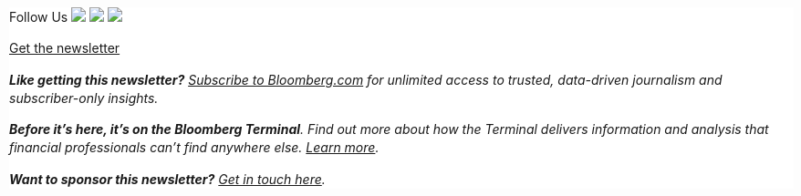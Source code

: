  Follow Us  [![](https://assets.bwbx.io/images/users/iqjWHBFdfxIU/i7G4HOaCfw0A/v0/-1x-1.png)](https://links.message.bloomberg.com/s/c/X_DJEAlBuaR032GStO_VNximS2grutbPOHZl37qGckPZVPDOKwzE2UXIzxCizEjG3K8fuyIWjnUFFz5VVoFdXpk18pR-aj-YENV4DlJh2Z68nGNiswPz0vWYlSCLlC8hewIZV3W7K58umKg7gA2xX10fQ8Qfm0woq-scJgMxmJYzV3zpQ2m3gZNP-vTSa9CBu4BgUIzl4F5N0wXLGq1FYV60wh5_m_A-coOz1MH6xtALFRUCtq3aAo6rO7RfE8mc5IXTWOFqvtYs_6FAsmrdhmBazzqiy13syXc0Lb0qJVVUhGlJ_MbqLe5aqsjTdMNa4sKFmtvFdJRedpiJdx3GLgTz7cecJWI5KGa94nmvo9M3In4xoI6ZydEbeBo/VRteYlmXX2oyFCe-3xliIUrOFUwHMzuP/11)   [![](https://assets.bwbx.io/images/users/iqjWHBFdfxIU/iDRduxloBOSA/v0/-1x-1.png)](https://links.message.bloomberg.com/s/c/4oVUPzASOvBEbRirywzL6RHCjjSIMoR0FllWibjS5dN2dOye86gotJ32Mz-wAyWQhVgr3oIsP4jwS-YWdsBcf6mgzQkUyTPACsbE3tgzS9s5P833YPqo0jDnDV3Vh9mxnf9MDuyLf5uxBVKJ7bN6FcfSNb8-k6e6EyjPCO_LNpHukmy0LOKkPA4BeuYBw-pGm6DG1hkcG2VQjhUIz1jtprlJFedvG8WpL5kvAOIV51DIbBdAYm26_DYpj_pVNu0Gp948CxKdvLkgzXo7yfXSVudgt1qn3FNS9tDOjJBtWL-ciUhyAgfgmUJQTO3PGOz_AEstScBWkJLpQm8uT-cKe5SrumTdwIx_b7OW1yiwMPPKN-4RGA_y3LuQMCo/1aLq4rwRslP3Vnf86hkMfYRyV4Sgzaym/11)   [![](https://assets.bwbx.io/images/users/iqjWHBFdfxIU/i5QE5__h22bE/v0/-1x-1.png)](https://links.message.bloomberg.com/s/c/Lbk5TDCkiJLKWoWDEU0Jb23T7Ebxjenx8Yc9P981AWmkbMxxpO5YiPsgkq28l3HQxrAQeS8tOHQnggiEznb5nIZ8xNLg_ZAlJVbo-qoV1U3u0NoshKRmD7_xjdc_dW6bz70wBZeBCycezTY0Hke7M4J7Kt0x1Opfq1PatEc-yH71-N_XFl6D0u8paKLoF3KXNRQ4uA9cJS1Ev7j4bLu-PCTk4pvV8P7I8Vcs_UwyJOfkqL3AnalrtProlO7U0MKWaSGOcy0icX0B1Ml3ZncqSFTIPKkNteoh4dAFiTAE_31S2FEp_LUl840Nveu4DgqAX8nHkxPqEx6PfqSvSXlMRjuLq1E-oNvcqeeKQrQYSrWvBfr2qnBdnvmOBCo/Z3Q3_-jc0aFDnI9LOynzcdXXRrXH0PNz/11)  

  [Get the newsletter](https://links.message.bloomberg.com/s/c/l2vIE_XUjn1DVLapFAhbMJW3yng_gHDxJsVLS5IX-MUVMrxL1sftn_LauOLDAsX6oJYmJONF3hwbpTMPV8T8sUWoMqmb4YHbl4e0563q0eOi5Aev6N1Vk1tmkrrfGNGQwCEJIOi8vqmpbFqtMU2tDaK-d4U88GZUixbQ5R6ULSQ58zDcn4KawxAv6-25gQbmiMn2IoV7Z0IZURKccu4xZ4n2QA3L6isygvI_QEd6Rjxu1p3Dz-FEtebqdoFe8QS2rh0ktf8mua0uMIRRtoC-Xl5LOvo6B20_bOyN5wGVXLjJSCgU1eovY2hYK0u9L6YIIt4ZsUqWYqcBm8eRz5_NMmMvfp8qoD_BAoZTEgVImG0s1wmJyePYLHAlIR8/dH3jy4XwS1tOuTmPpECXfFcrKvl39Qxp/11)  

***Like getting this newsletter?**  [Subscribe to Bloomberg.com](https://links.message.bloomberg.com/s/c/3v5xBtJSt9HoYv9Xo9MWgOogbZ1fua6m4jPCQjAOPzp0ruPOd5Jmk0B3g3qzpgN635ZDAFdnu6__eYzOfulGbNeZ9GikbPcjEFk5fgiIqvV4pbXyYL5KsALcwlJaxiGnzLtmBjJGaZCcqWjdcYTYkzerhcgraYelavW69bk6BDyTD5mzI5r3WW9qZAy_uyaXZ8ZD080kiRyB7nv-GhDPqcvNJk3CWc8vbJ_QHzhmMX_2ejB1BpCfu109-uTIYICrzj5pdCnVeDml9vnW6eRHiEvucLPUJbvtObNur45PbDnxyLqm3caNc5YNUujJf04J9iuthVDjLK_2s9HqHo2jXiV7-1vB8VQd0kjZvZTVQZkLHOdyCaHjlnWprWmxQ8bmcfxR1hZWfvHDN203850VTVWxqABKATEuQFQ3_JUp8NOeTQp-uF7U9_rU1eIbi6NlwwJqXwbWDmhiMsV_2re_vkDjDQjyqRcpI0UCjiOUprlT2TGVHUNn2qMwXv7iVoyzA3s1TlGjGXvxVVLWPdlQ1EexYDqQyLnq528t_TKYoqv85jWUGOm8x9Zg-eOUgtTLQJTBeND4OuCtAVz7P2pElR1wqOShETL18yzft68f8Ke2WLWh9p14Z9MwV46JmiW0f360URPVqv_V97GNJyqF9fAlY8vi2PObctyxEUIT7XCNsast9iFfZotq/Qas2D2Ufi4kVrJ4T2Wq3ouJHqUWo1Pmf/11) for unlimited access to trusted, data-driven journalism and subscriber-only insights.*

***Before it’s here, it’s on the Bloomberg Terminal**. Find out more about how the Terminal delivers information and analysis that financial professionals can’t find anywhere else. [Learn more](https://links.message.bloomberg.com/s/c/ncVkHw7va7h0hMCC2g2FrFVEjZuUk7IqECeZDqubZvqRHwyd0CKj0Z02fk6l0IPu5d6cFbM_ZXLaK99pnSTwNZobhIGUDpMGmi5KZh19ClcaGjgWZPBOCPV299OG4HcTXSZyzJD4RG_BlvnZmHuP8KUc45EQGIbmvRm-1QXbbs7YQQeaZiTyH5QigEH5VLJ8B77Jb5jJ2P0LHYXo_4V9ondBZ-vdqL8S_ZN3p70CwVmt1QDHnBLIkCjjUYL5Qp6uYWV9RR8LL7MX0yAwwNmsapWlNLBuAAc0B2Ng0F3LDoTDDMjCOUwaBiP1VQKxEI_KgluJCzPx1tCDQjbj58QWBrWIzal4MquotRcjdY12d0cdgo79MOxISUArWq9eLDSI1Aj03mYmRSOx9C4VLzg32nr7Aixw7m32xhdrONIxW2hbdKtGgB-m4kvPuVM6vW7rSdxASP1LL9oQ6B9QwNHI49Jj7GwRLlB10xp8_E2GIkWloCeGKbp7OaC7Y_Q4NmrSHBmeAcKfQZxGDko0lRDRZK7BpHGuXoRq5q7aavArTjjX9Wru03Eiv73yVAVhSPy3KaBflAjEioM2-ApuFQSEm2lu9xxGNea7NdJdm49PbHidok35ErpNpjptrwWXRxP7VpDVbj8llYwkPzFsVqJMrLENCzyfEiGErzkbMhwk2eZ9gsEtsn0FwbrXSWb9sHAJLBAKnEAu0XVKT9e-JzcgZTQpC2OSzvkUlenPwof_wxuuRBXX23ohbbW2OQNU2GX_UTlcsE5VoD3ZnlZJvK1X9eSUnNP_Rl-R29lxShecSPH8hQ/TEwx2h0ZfCKGNgdPwrJVzE4S46jrsq79/11).*

***Want to sponsor this newsletter?**  [Get in touch here](https://links.message.bloomberg.com/s/c/kOAuc59UKxPTLoWniAZGAkVHdRBKZDZr4_053xMy1OrWU8jw7yTC10cif1xUXZbxooezST5hSmLcSENS4o5t0KQRs8bpFvabsjrUKg-kX09NJNArN3bWlDjqkRl1xYfYzbj5MxATBRZtYQuerJIoGu9p2aQwBprJrARnwJFngB16YelLWDi7GGg2EgTGTGRAk7WbYkJElJKpG2S7v8ob18BMhjpDqZNJDC-DiOkg-xyka1xs5DqLbn-AR6zP9GgQ0JRv_gKplWDzHEwR-yH5ih-N0OsIA9M-4gznW3XiFWWu9TMkA4wfhmBVjAQAO2mDruzwW7xjYshtWMLJum_WbAvai2oFMTNVkrrF9sZPLGy-MFhi4gbi7NlplF0DYRUaaZnOy8_foJ6hQMgEeoZndPMDcBmZlWpgz46HE8QFAujT390h2JLq1UU5_MMzBxW8HmwoiXdM9JdMCReabLPd7R8atEKhdT_EM350vLxVnTc4EI8t4Ya95DPccPFyhoaoRb4V81unGOCRlsYKOqGcgN11fk6nRzwqwghpOrl9xqGCjOUWddKDlTn8K0pdLKZkzoimA_LUyvmbkani/CM97GdJbPHLpRhAixs6aSRa-PbOJWYTZ/11).*

